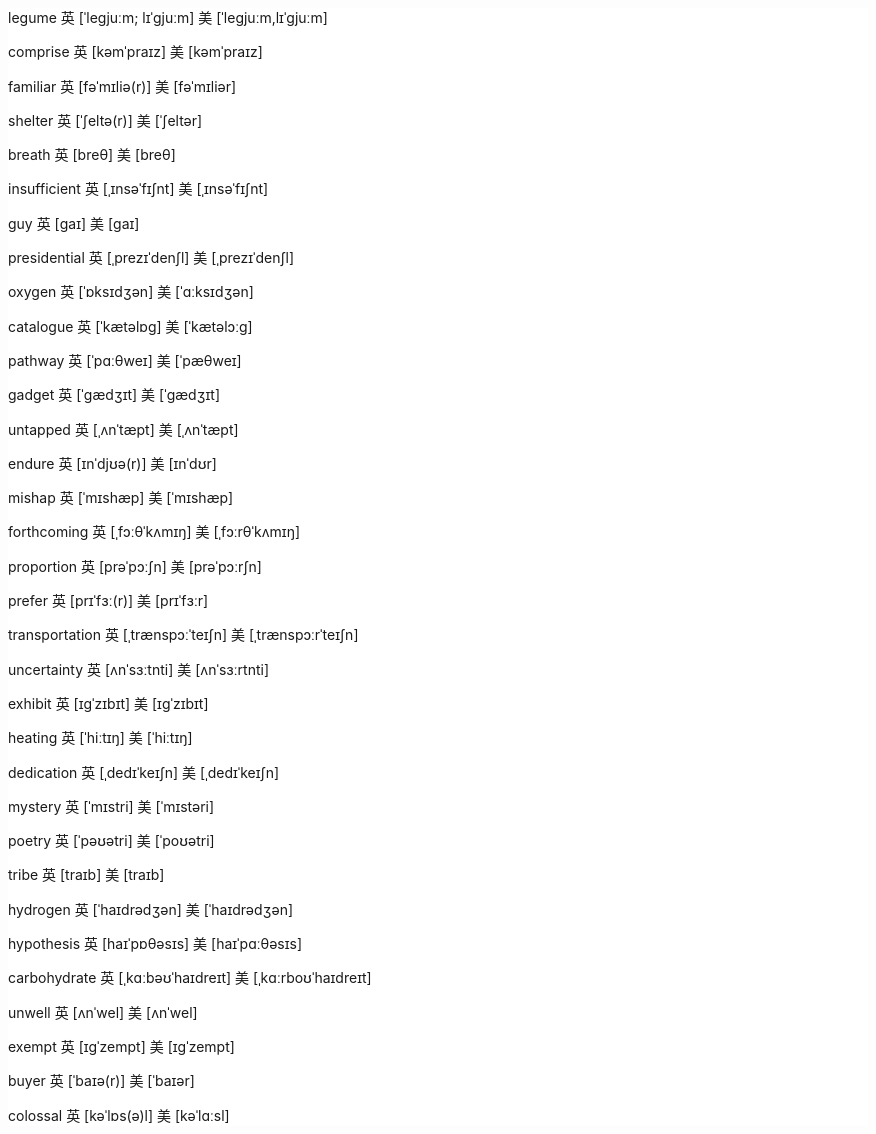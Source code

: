 legume 英 [ˈleɡjuːm; lɪˈɡjuːm] 美 [ˈleɡjuːm,lɪˈɡjuːm]

comprise 英 [kəmˈpraɪz] 美 [kəmˈpraɪz]

familiar 英 [fəˈmɪliə(r)] 美 [fəˈmɪliər]

shelter 英 [ˈʃeltə(r)] 美 [ˈʃeltər]

breath 英 [breθ] 美 [breθ]

insufficient 英 [ˌɪnsəˈfɪʃnt] 美 [ˌɪnsəˈfɪʃnt]

guy 英 [ɡaɪ] 美 [ɡaɪ]

presidential 英 [ˌprezɪˈdenʃl] 美 [ˌprezɪˈdenʃl]

oxygen 英 [ˈɒksɪdʒən] 美 [ˈɑːksɪdʒən]

catalogue 英 [ˈkætəlɒɡ] 美 [ˈkætəlɔːɡ]

pathway 英 [ˈpɑːθweɪ] 美 [ˈpæθweɪ]

gadget 英 [ˈɡædʒɪt] 美 [ˈɡædʒɪt]

untapped 英 [ˌʌnˈtæpt] 美 [ˌʌnˈtæpt]

endure 英 [ɪnˈdjʊə(r)] 美 [ɪnˈdʊr]

mishap 英 [ˈmɪshæp] 美 [ˈmɪshæp]

forthcoming 英 [ˌfɔːθˈkʌmɪŋ] 美 [ˌfɔːrθˈkʌmɪŋ]

proportion 英 [prəˈpɔːʃn] 美 [prəˈpɔːrʃn]

prefer 英 [prɪˈfɜː(r)] 美 [prɪˈfɜːr]

transportation 英 [ˌtrænspɔːˈteɪʃn] 美 [ˌtrænspɔːrˈteɪʃn]

uncertainty 英 [ʌnˈsɜːtnti] 美 [ʌnˈsɜːrtnti]

exhibit 英 [ɪɡˈzɪbɪt] 美 [ɪɡˈzɪbɪt]

heating 英 [ˈhiːtɪŋ] 美 [ˈhiːtɪŋ]

dedication 英 [ˌdedɪˈkeɪʃn] 美 [ˌdedɪˈkeɪʃn]

mystery 英 [ˈmɪstri] 美 [ˈmɪstəri]

poetry 英 [ˈpəʊətri] 美 [ˈpoʊətri]

tribe 英 [traɪb] 美 [traɪb]

hydrogen 英 [ˈhaɪdrədʒən] 美 [ˈhaɪdrədʒən]

hypothesis 英 [haɪˈpɒθəsɪs] 美 [haɪˈpɑːθəsɪs]

carbohydrate 英 [ˌkɑːbəʊˈhaɪdreɪt] 美 [ˌkɑːrboʊˈhaɪdreɪt]

unwell 英 [ʌnˈwel] 美 [ʌnˈwel]

exempt 英 [ɪɡˈzempt] 美 [ɪɡˈzempt]

buyer 英 [ˈbaɪə(r)] 美 [ˈbaɪər]

colossal 英 [kəˈlɒs(ə)l] 美 [kəˈlɑːsl]
